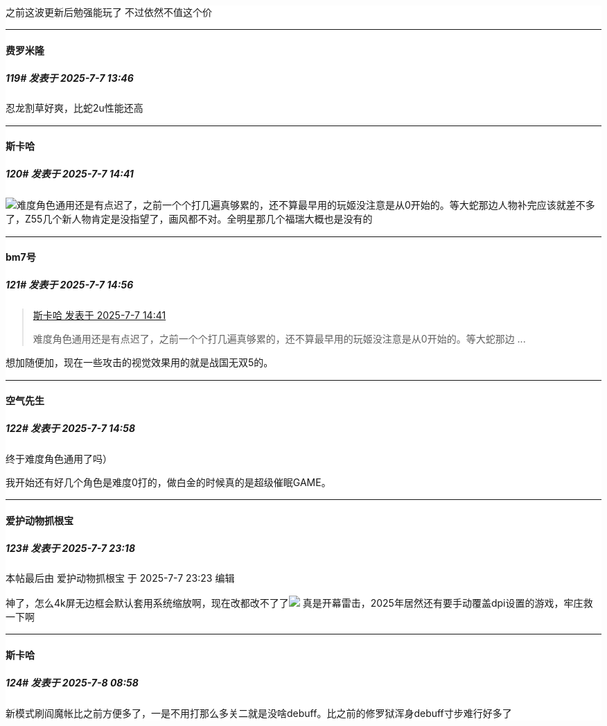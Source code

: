 之前这波更新后勉强能玩了 不过依然不值这个价


*****

####  费罗米隆  
##### 119#       发表于 2025-7-7 13:46

忍龙割草好爽，比蛇2u性能还高


*****

####  斯卡哈  
##### 120#       发表于 2025-7-7 14:41

<img src="https://static.stage1st.com/image/smiley/face2017/037.png" referrerpolicy="no-referrer">难度角色通用还是有点迟了，之前一个个打几遍真够累的，还不算最早用的玩姬没注意是从0开始的。等大蛇那边人物补完应该就差不多了，Z55几个新人物肯定是没指望了，画风都不对。全明星那几个福瑞大概也是没有的


*****

####  bm7号  
##### 121#       发表于 2025-7-7 14:56

<blockquote><a href="httphttps://stage1st.com/2b/forum.php?mod=redirect&amp;goto=findpost&amp;pid=68059113&amp;ptid=2246441" target="_blank">斯卡哈 发表于 2025-7-7 14:41</a>

难度角色通用还是有点迟了，之前一个个打几遍真够累的，还不算最早用的玩姬没注意是从0开始的。等大蛇那边 ...</blockquote>
想加随便加，现在一些攻击的视觉效果用的就是战国无双5的。

*****

####  空气先生  
##### 122#       发表于 2025-7-7 14:58

终于难度角色通用了吗）

我开始还有好几个角色是难度0打的，做白金的时候真的是超级催眠GAME。


*****

####  爱护动物抓根宝  
##### 123#       发表于 2025-7-7 23:18

 本帖最后由 爱护动物抓根宝 于 2025-7-7 23:23 编辑 

神了，怎么4k屏无边框会默认套用系统缩放啊，现在改都改不了了<img src="https://static.stage1st.com/image/smiley/face2017/068.png" referrerpolicy="no-referrer">
真是开幕雷击，2025年居然还有要手动覆盖dpi设置的游戏，牢庄救一下啊

*****

####  斯卡哈  
##### 124#       发表于 2025-7-8 08:58

新模式刷阎魔帐比之前方便多了，一是不用打那么多关二就是没啥debuff。比之前的修罗狱浑身debuff寸步难行好多了
